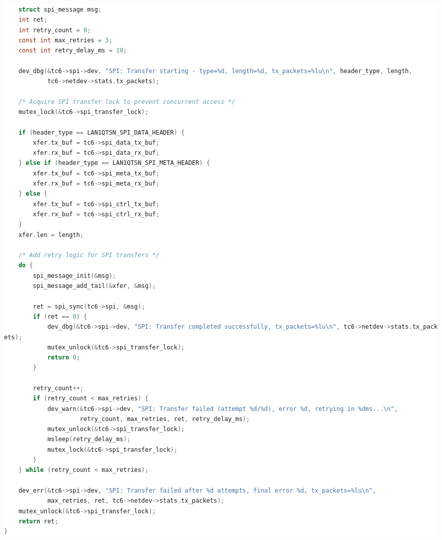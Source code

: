 ```c
    struct spi_message msg;
    int ret;
    int retry_count = 0;
    const int max_retries = 3;
    const int retry_delay_ms = 10;

    dev_dbg(&tc6->spi->dev, "SPI: Transfer starting - type=%d, length=%d, tx_packets=%lu\n", header_type, length,
            tc6->netdev->stats.tx_packets);

    /* Acquire SPI transfer lock to prevent concurrent access */
    mutex_lock(&tc6->spi_transfer_lock);

    if (header_type == LAN1QTSN_SPI_DATA_HEADER) {
        xfer.tx_buf = tc6->spi_data_tx_buf;
        xfer.rx_buf = tc6->spi_data_rx_buf;
    } else if (header_type == LAN1QTSN_SPI_META_HEADER) {
        xfer.tx_buf = tc6->spi_meta_tx_buf;
        xfer.rx_buf = tc6->spi_meta_rx_buf;
    } else {
        xfer.tx_buf = tc6->spi_ctrl_tx_buf;
        xfer.rx_buf = tc6->spi_ctrl_rx_buf;
    }
    xfer.len = length;

    /* Add retry logic for SPI transfers */
    do {
        spi_message_init(&msg);
        spi_message_add_tail(&xfer, &msg);

        ret = spi_sync(tc6->spi, &msg);
        if (ret == 0) {
            dev_dbg(&tc6->spi->dev, "SPI: Transfer completed successfully, tx_packets=%lu\n", tc6->netdev->stats.tx_packets);
            mutex_unlock(&tc6->spi_transfer_lock);
            return 0;
        }

        retry_count++;
        if (retry_count < max_retries) {
            dev_warn(&tc6->spi->dev, "SPI: Transfer failed (attempt %d/%d), error %d, retrying in %dms...\n", 
                     retry_count, max_retries, ret, retry_delay_ms);
            mutex_unlock(&tc6->spi_transfer_lock);
            msleep(retry_delay_ms);
            mutex_lock(&tc6->spi_transfer_lock);
        }
    } while (retry_count < max_retries);

    dev_err(&tc6->spi->dev, "SPI: Transfer failed after %d attempts, final error %d, tx_packets=%lu\n", 
            max_retries, ret, tc6->netdev->stats.tx_packets);
    mutex_unlock(&tc6->spi_transfer_lock);
    return ret;
}
```
